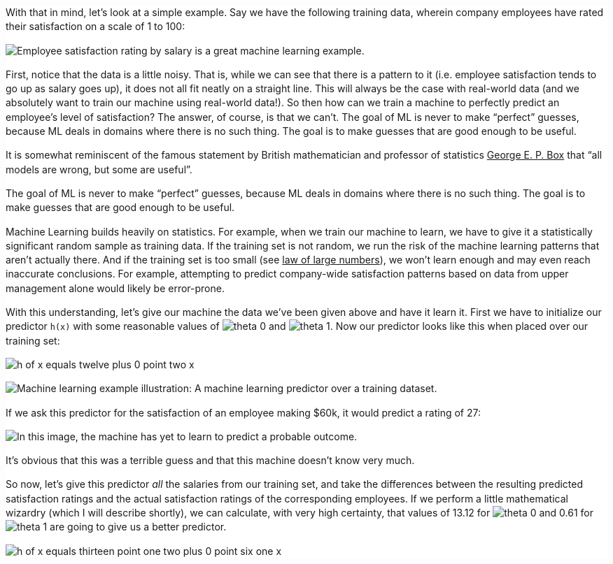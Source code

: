 With that in mind, let’s look at a simple example. Say we have the following training data, wherein company employees have rated their satisfaction on a scale of 1 to 100:

![Employee satisfaction rating by salary is a great machine learning example.](https://uploads.toptal.io/blog/image/125321/toptal-blog-image-1517837346896-d4448c9a1f0405a4c70e65100cef33b2.png)

First, notice that the data is a little noisy. That is, while we can see that there is a pattern to it (i.e. employee satisfaction tends to go up as salary goes up), it does not all fit neatly on a straight line. This will always be the case with real-world data (and we absolutely want to train our machine using real-world data!). So then how can we train a machine to perfectly predict an employee’s level of satisfaction? The answer, of course, is that we can’t. The goal of ML is never to make “perfect” guesses, because ML deals in domains where there is no such thing. The goal is to make guesses that are good enough to be useful.

It is somewhat reminiscent of the famous statement by British mathematician and professor of statistics [George E. P. Box](https://en.wikipedia.org/wiki/George_E._P._Box) that “all models are wrong, but some are useful”.

The goal of ML is never to make “perfect” guesses, because ML deals in domains where there is no such thing. The goal is to make guesses that are good enough to be useful.

Machine Learning builds heavily on statistics. For example, when we train our machine to learn, we have to give it a statistically significant random sample as training data. If the training set is not random, we run the risk of the machine learning patterns that aren’t actually there. And if the training set is too small (see [law of large numbers](https://en.wikipedia.org/wiki/Law_of_large_numbers)), we won’t learn enough and may even reach inaccurate conclusions. For example, attempting to predict company-wide satisfaction patterns based on data from upper management alone would likely be error-prone.

With this understanding, let’s give our machine the data we’ve been given above and have it learn it. First we have to initialize our predictor `h(x)` with some reasonable values of ![theta 0](https://uploads.toptal.io/blog/image/445/toptal-blog-image-1407508999266.png) and ![theta 1](https://uploads.toptal.io/blog/image/446/toptal-blog-image-1407509052417.png). Now our predictor looks like this when placed over our training set:

![h of x equals twelve plus 0 point two x](https://uploads.toptal.io/blog/image/448/toptal-blog-image-1407511172872.png)

![Machine learning example illustration: A machine learning predictor over a training dataset.](https://uploads.toptal.io/blog/image/125322/toptal-blog-image-1517837441711-2d651c07d0ded8125ca2544e8f8cf024.png)

If we ask this predictor for the satisfaction of an employee making $60k, it would predict a rating of 27:

![In this image, the machine has yet to learn to predict a probable outcome.](https://uploads.toptal.io/blog/image/125323/toptal-blog-image-1517837479626-8ba21053d6c4c8299f71ea8d27529b0a.png)

It’s obvious that this was a terrible guess and that this machine doesn’t know very much.

So now, let’s give this predictor *all* the salaries from our training set, and take the differences between the resulting predicted satisfaction ratings and the actual satisfaction ratings of the corresponding employees. If we perform a little mathematical wizardry (which I will describe shortly), we can calculate, with very high certainty, that values of 13.12 for ![theta 0](https://uploads.toptal.io/blog/image/445/toptal-blog-image-1407508999266.png) and 0.61 for ![theta 1](https://uploads.toptal.io/blog/image/446/toptal-blog-image-1407509052417.png) are going to give us a better predictor.

![h of x equals thirteen point one two plus 0 point six one x](https://uploads.toptal.io/blog/image/451/toptal-blog-image-1407511370099.png)
